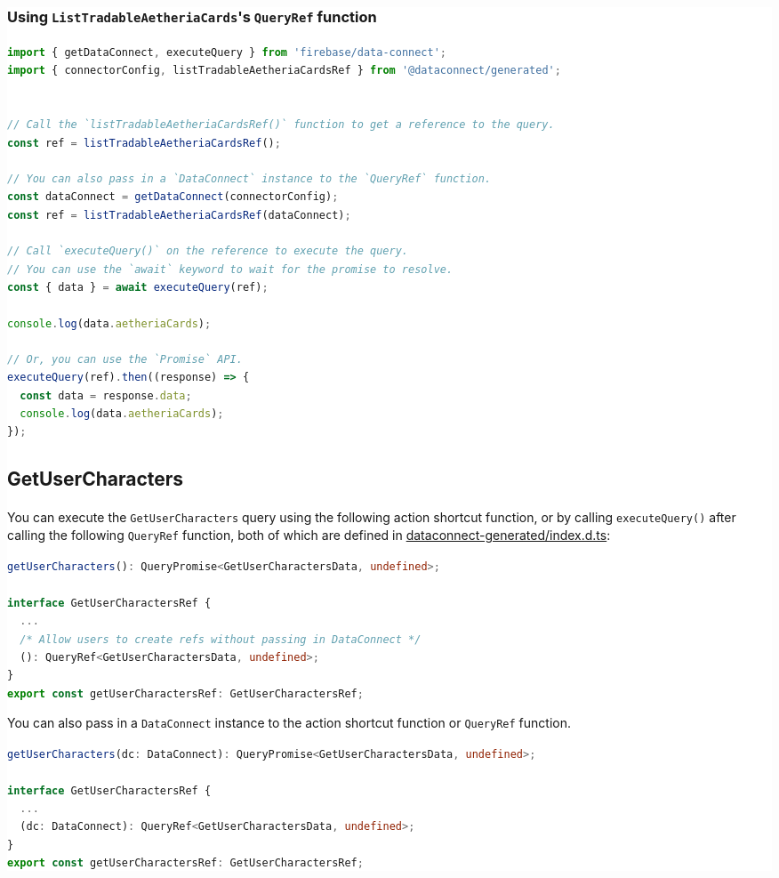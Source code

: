 ### Using `ListTradableAetheriaCards`'s `QueryRef` function

```typescript
import { getDataConnect, executeQuery } from 'firebase/data-connect';
import { connectorConfig, listTradableAetheriaCardsRef } from '@dataconnect/generated';


// Call the `listTradableAetheriaCardsRef()` function to get a reference to the query.
const ref = listTradableAetheriaCardsRef();

// You can also pass in a `DataConnect` instance to the `QueryRef` function.
const dataConnect = getDataConnect(connectorConfig);
const ref = listTradableAetheriaCardsRef(dataConnect);

// Call `executeQuery()` on the reference to execute the query.
// You can use the `await` keyword to wait for the promise to resolve.
const { data } = await executeQuery(ref);

console.log(data.aetheriaCards);

// Or, you can use the `Promise` API.
executeQuery(ref).then((response) => {
  const data = response.data;
  console.log(data.aetheriaCards);
});
```

## GetUserCharacters
You can execute the `GetUserCharacters` query using the following action shortcut function, or by calling `executeQuery()` after calling the following `QueryRef` function, both of which are defined in [dataconnect-generated/index.d.ts](./index.d.ts):
```typescript
getUserCharacters(): QueryPromise<GetUserCharactersData, undefined>;

interface GetUserCharactersRef {
  ...
  /* Allow users to create refs without passing in DataConnect */
  (): QueryRef<GetUserCharactersData, undefined>;
}
export const getUserCharactersRef: GetUserCharactersRef;
```
You can also pass in a `DataConnect` instance to the action shortcut function or `QueryRef` function.
```typescript
getUserCharacters(dc: DataConnect): QueryPromise<GetUserCharactersData, undefined>;

interface GetUserCharactersRef {
  ...
  (dc: DataConnect): QueryRef<GetUserCharactersData, undefined>;
}
export const getUserCharactersRef: GetUserCharactersRef;
```
